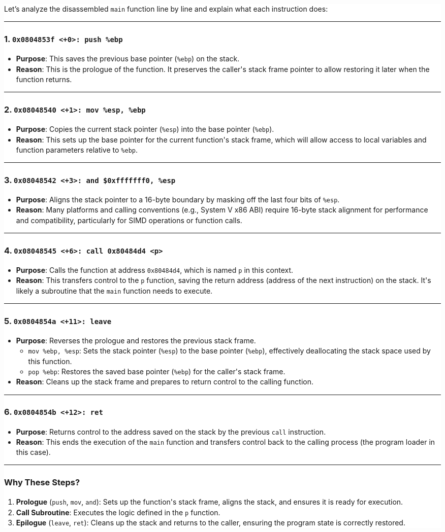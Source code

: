 Let’s analyze the disassembled `main` function line by line and explain what each instruction does:

---

### **1. `0x0804853f <+0>: push %ebp`**
- **Purpose**: This saves the previous base pointer (`%ebp`) on the stack.
- **Reason**: This is the prologue of the function. It preserves the caller's stack frame pointer to allow restoring it later when the function returns.

---

### **2. `0x08048540 <+1>: mov %esp, %ebp`**
- **Purpose**: Copies the current stack pointer (`%esp`) into the base pointer (`%ebp`).
- **Reason**: This sets up the base pointer for the current function's stack frame, which will allow access to local variables and function parameters relative to `%ebp`.

---

### **3. `0x08048542 <+3>: and $0xfffffff0, %esp`**
- **Purpose**: Aligns the stack pointer to a 16-byte boundary by masking off the last four bits of `%esp`.
- **Reason**: Many platforms and calling conventions (e.g., System V x86 ABI) require 16-byte stack alignment for performance and compatibility, particularly for SIMD operations or function calls.

---

### **4. `0x08048545 <+6>: call 0x80484d4 <p>`**
- **Purpose**: Calls the function at address `0x80484d4`, which is named `p` in this context.
- **Reason**: This transfers control to the `p` function, saving the return address (address of the next instruction) on the stack. It's likely a subroutine that the `main` function needs to execute.

---

### **5. `0x0804854a <+11>: leave`**
- **Purpose**: Reverses the prologue and restores the previous stack frame.
    - `mov %ebp, %esp`: Sets the stack pointer (`%esp`) to the base pointer (`%ebp`), effectively deallocating the stack space used by this function.
    - `pop %ebp`: Restores the saved base pointer (`%ebp`) for the caller's stack frame.
- **Reason**: Cleans up the stack frame and prepares to return control to the calling function.

---

### **6. `0x0804854b <+12>: ret`**
- **Purpose**: Returns control to the address saved on the stack by the previous `call` instruction.
- **Reason**: This ends the execution of the `main` function and transfers control back to the calling process (the program loader in this case).

---

### Why These Steps?
1. **Prologue** (`push`, `mov`, `and`): Sets up the function's stack frame, aligns the stack, and ensures it is ready for execution.
2. **Call Subroutine**: Executes the logic defined in the `p` function.
3. **Epilogue** (`leave`, `ret`): Cleans up the stack and returns to the caller, ensuring the program state is correctly restored.
